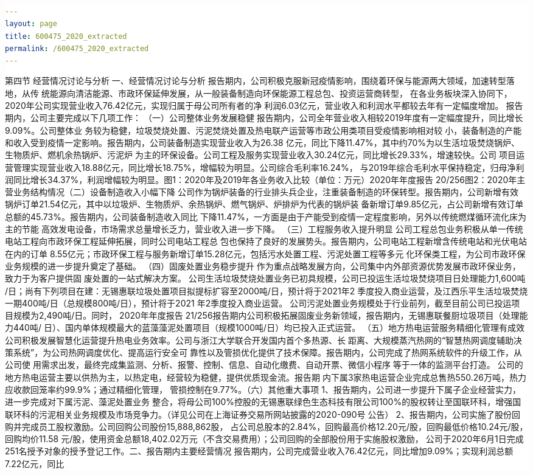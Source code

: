 ```yaml
---
layout: page
title: 600475_2020_extracted
permalink: /600475_2020_extracted
---
```


第四节
经营情况讨论与分析
一、经营情况讨论与分析
报告期内，公司积极克服新冠疫情影响，围绕着环保与能源两大领域，加速转型落地，从传
统能源向清洁能源、市政环保延伸发展，从一般装备制造向环保能源工程总包、投资运营商转型，
在各业务板块深入协同下，2020年公司实现营业收入76.42亿元，实现归属于母公司所有者的净
利润6.03亿元，营业收入和利润水平都较去年有一定幅度增加。
报告期内，公司主要完成以下几项工作：
（一）公司整体业务发展稳健
报告期内，公司全年营业收入相较2019年度有一定幅度提升，同比增长9.09%。公司整体业
务较为稳健，垃圾焚烧处置、污泥焚烧处置及热电联产运营等市政公用类项目受疫情影响相对较
小，装备制造的产能和收入受到疫情一定影响。报告期内，公司装备制造实现营业收入为26.38
亿元，同比下降11.47%，其中约70%为以生活垃圾焚烧锅炉、生物质炉、燃机余热锅炉、污泥炉
为主的环保设备。公司工程及服务实现营业收入30.24亿元，同比增长29.33%，增速较快。公司
项目运营管理实现营业收入18.88亿元，同比增长18.75%，增幅较为明显。公司综合毛利率16.24%，
与2019年综合毛利水平保持稳定，归母净利润同比增长34.37%，利润增幅较为明显。图1：2020年及2019年各业务收入比较（单位：万元）2020年年度报告
20/256图2：2020年主营业务结构情况（二）设备制造收入小幅下降
公司作为锅炉装备的行业排头兵企业，注重装备制造的环保转型。报告期内，公司新增有效
锅炉订单21.54亿元，其中以垃圾炉、生物质炉、余热锅炉、燃气锅炉、炉排炉为代表的锅炉装
备新增订单9.85亿元，占公司新增有效订单总额的45.73%。报告期内，公司装备制造收入同比
下降11.47%，一方面是由于产能受到疫情一定程度影响，另外以传统燃煤循环流化床为主的节能
高效发电设备，市场需求总量增长乏力，营业收入进一步下降。
（三）工程服务收入提升明显
公司工程总包业务积极从单一传统电站工程向市政环保工程延伸拓展，同时公司电站工程总
包也保持了良好的发展势头。报告期内，公司电站工程新增含传统电站和光伏电站在内的订单
8.55亿元；市政环保工程与服务新增订单15.28亿元，包括污水处置工程、污泥处置工程等多元
化环保类工程，为公司市政环保业务规模的进一步提升奠定了基础。
（四）固废处置业务稳步提升
作为重点战略发展方向，公司集中内外部资源优势发展市政环保业务，致力于为客户提供固
废处置的一站式解决方案。
公司生活垃圾焚烧处置业务已初具规模，公司已投运生活垃圾焚烧项目日处理能力1,600吨
/日；尚有下列项目在建：无锡惠联垃圾处置项目拟提标扩容至2000吨/日，预计将于2021年2
季度投入商业运营，及江西乐平生活垃圾焚烧一期400吨/日（总规模800吨/日），预计将于2021
年2季度投入商业运营。
公司污泥处置业务规模处于行业前列，截至目前公司已投运项目规模为2,490吨/日。同时，
2020年年度报告
21/256报告期内公司积极拓展固废业务新领域，报告期内，无锡惠联餐厨垃圾项目（处理能力440吨/
日）、国内单体规模最大的蓝藻藻泥处置项目（规模1000吨/日）均已投入正式运营。
（五）地方热电运营服务精细化管理有成效
公司积极发展智慧化运营提升热电业务效率。公司与浙江大学联合开发国内首个多热源、长
距离、大规模蒸汽热网的“智慧热网调度辅助决策系统”，为公司热网调度优化、提高运行安全可
靠性以及管损优化提供了技术保障。报告期内，公司完成了热网系统软件的升级工作，从公司使
用需求出发，最终完成集监测、分析、报警、控制、信息、自动化缴费、自动开票、微信小程序
等于一体的监测平台打造。
公司的地方热电运营主要以供热为主，以热定电，经营较为稳健，提供优质现金流。报告期
内下属3家热电运营企业完成总售热550.26万吨，热力应收款回笼率约99.9%；通过精细化管理，
管损控制在9.77%。（六）其他重大事项
1、报告期内，公司进一步提升下属子企业经营实力，进一步完成对下属污泥、藻泥处置业务
整合，将母公司100%控股的无锡惠联绿色生态科技有限公司100%的股权转让至国联环科，增强国
联环科的污泥相关业务规模及市场竞争力。（详见公司在上海证券交易所网站披露的2020-090号
公告）
2、报告期内，公司实施了股份回购并完成员工股权激励。公司回购公司股份15,888,862股，
占公司总股本的2.84%，回购最高价格12.20元/股，回购最低价格10.24元/股，回购均价11.58
元/股，使用资金总额18,402.02万元（不含交易费用）；公司回购的全部股份用于实施股权激励，
公司于2020年6月1日完成251名授予对象的授予登记工作。二、报告期内主要经营情况
报告期内，公司完成营业收入76.42亿元，同比增加9.09%；实现利润总额7.22亿元，同比